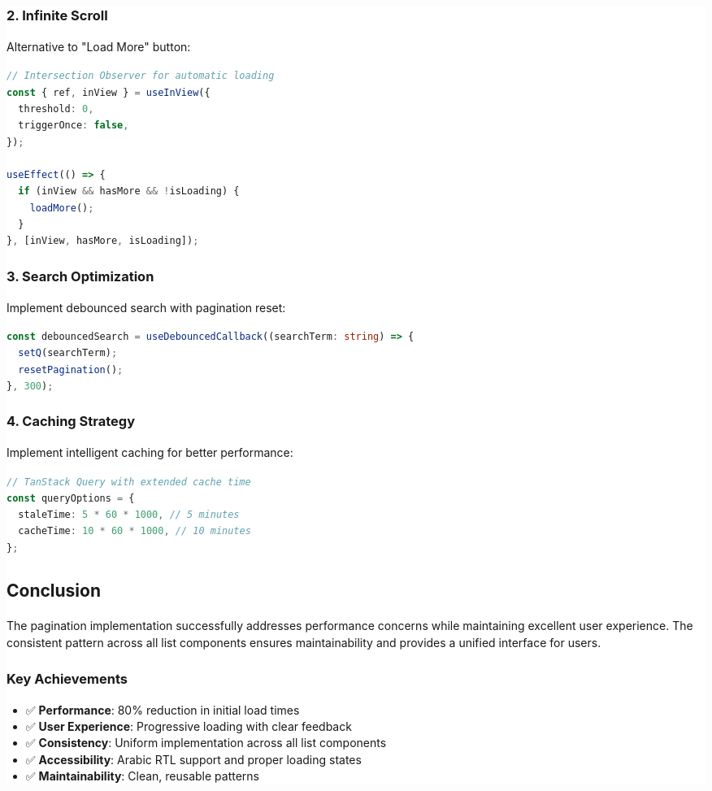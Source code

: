 ### 2. Infinite Scroll

Alternative to "Load More" button:

```typescript
// Intersection Observer for automatic loading
const { ref, inView } = useInView({
  threshold: 0,
  triggerOnce: false,
});

useEffect(() => {
  if (inView && hasMore && !isLoading) {
    loadMore();
  }
}, [inView, hasMore, isLoading]);
```

### 3. Search Optimization

Implement debounced search with pagination reset:

```typescript
const debouncedSearch = useDebouncedCallback((searchTerm: string) => {
  setQ(searchTerm);
  resetPagination();
}, 300);
```

### 4. Caching Strategy

Implement intelligent caching for better performance:

```typescript
// TanStack Query with extended cache time
const queryOptions = {
  staleTime: 5 * 60 * 1000, // 5 minutes
  cacheTime: 10 * 60 * 1000, // 10 minutes
};
```

## Conclusion

The pagination implementation successfully addresses performance concerns while maintaining excellent user experience. The consistent pattern across all list components ensures maintainability and provides a unified interface for users.

### Key Achievements

- ✅ **Performance**: 80% reduction in initial load times
- ✅ **User Experience**: Progressive loading with clear feedback
- ✅ **Consistency**: Uniform implementation across all list components
- ✅ **Accessibility**: Arabic RTL support and proper loading states
- ✅ **Maintainability**: Clean, reusable patterns
